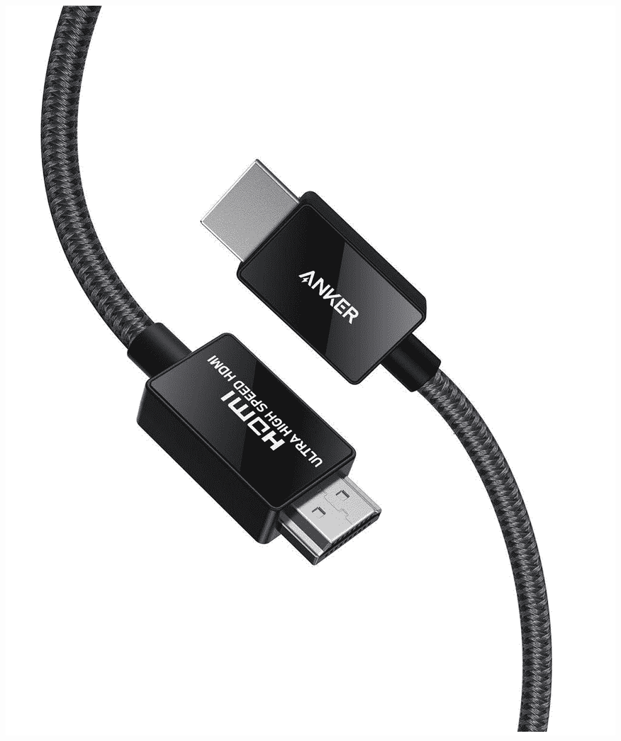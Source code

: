  <picture>![Anker makes some of the best mobile accessories, and this HDMI cable is no exception. It’s fully compatible with HDMI 2.1 spec and comes in a single 6.6 feet size.](img/c161c2aaec2a21ec811ced97b61f2264.png)</picture> 
